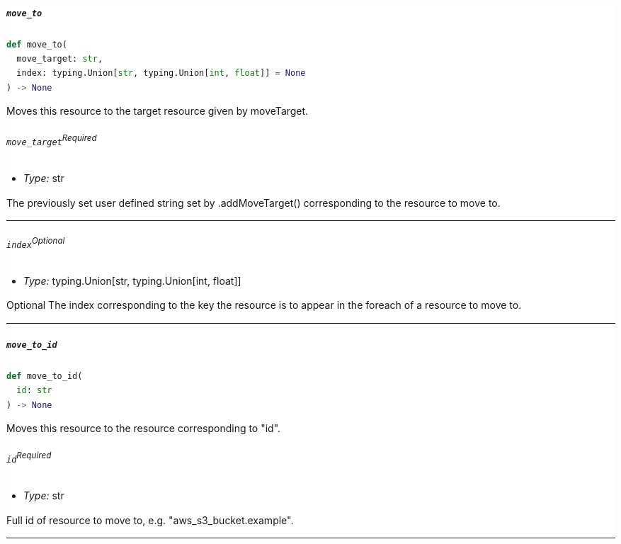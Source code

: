 
##### `move_to` <a name="move_to" id="rhizo-co-terraform-provider-oci.dataSafeLibraryMaskingFormat.DataSafeLibraryMaskingFormat.moveTo"></a>

```python
def move_to(
  move_target: str,
  index: typing.Union[str, typing.Union[int, float]] = None
) -> None
```

Moves this resource to the target resource given by moveTarget.

###### `move_target`<sup>Required</sup> <a name="move_target" id="rhizo-co-terraform-provider-oci.dataSafeLibraryMaskingFormat.DataSafeLibraryMaskingFormat.moveTo.parameter.moveTarget"></a>

- *Type:* str

The previously set user defined string set by .addMoveTarget() corresponding to the resource to move to.

---

###### `index`<sup>Optional</sup> <a name="index" id="rhizo-co-terraform-provider-oci.dataSafeLibraryMaskingFormat.DataSafeLibraryMaskingFormat.moveTo.parameter.index"></a>

- *Type:* typing.Union[str, typing.Union[int, float]]

Optional The index corresponding to the key the resource is to appear in the foreach of a resource to move to.

---

##### `move_to_id` <a name="move_to_id" id="rhizo-co-terraform-provider-oci.dataSafeLibraryMaskingFormat.DataSafeLibraryMaskingFormat.moveToId"></a>

```python
def move_to_id(
  id: str
) -> None
```

Moves this resource to the resource corresponding to "id".

###### `id`<sup>Required</sup> <a name="id" id="rhizo-co-terraform-provider-oci.dataSafeLibraryMaskingFormat.DataSafeLibraryMaskingFormat.moveToId.parameter.id"></a>

- *Type:* str

Full id of resource to move to, e.g. "aws_s3_bucket.example".

---
